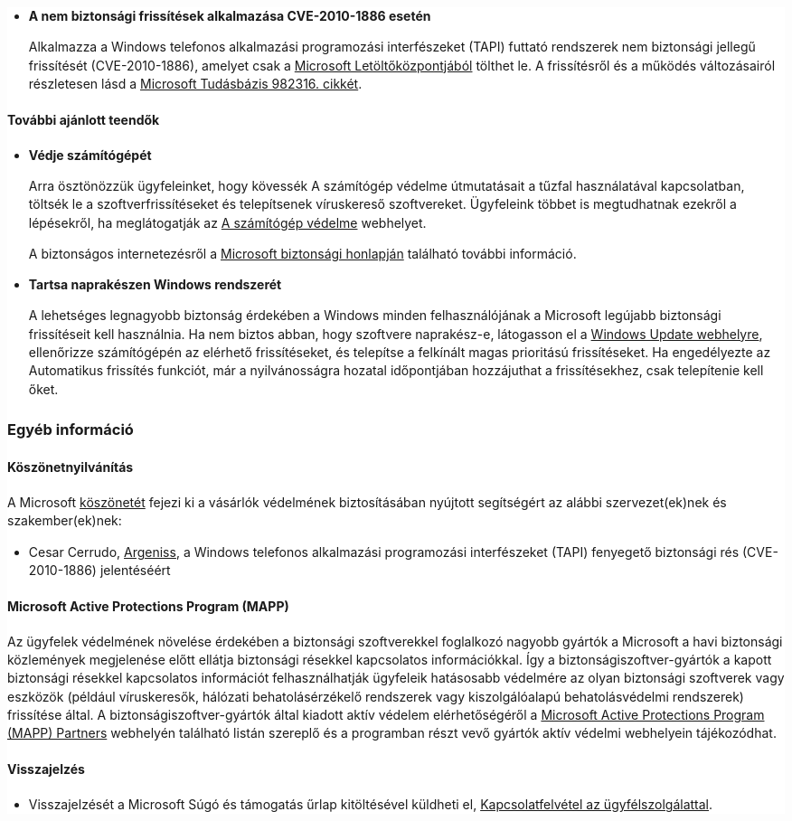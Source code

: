 -   **A nem biztonsági frissítések alkalmazása CVE-2010-1886 esetén**

    Alkalmazza a Windows telefonos alkalmazási programozási interfészeket (TAPI) futtató rendszerek nem biztonsági jellegű frissítését (CVE-2010-1886), amelyet csak a [Microsoft Letöltőközpontjából](http://go.microsoft.com/fwlink/?linkid=21129) tölthet le. A frissítésről és a működés változásairól részletesen lásd a [Microsoft Tudásbázis 982316. cikkét](http://support.microsoft.com/kb/982316).

#### További ajánlott teendők

-   **Védje számítógépét**

    Arra ösztönözzük ügyfeleinket, hogy kövessék A számítógép védelme útmutatásait a tűzfal használatával kapcsolatban, töltsék le a szoftverfrissítéseket és telepítsenek víruskereső szoftvereket. Ügyfeleink többet is megtudhatnak ezekről a lépésekről, ha meglátogatják az [A számítógép védelme](http://www.microsoft.com/protect/computer/default.mspx) webhelyet.

    A biztonságos internetezésről a [Microsoft biztonsági honlapján](http://www.microsoft.com/security/default.mspx) található további információ.

-   **Tartsa naprakészen Windows rendszerét**

    A lehetséges legnagyobb biztonság érdekében a Windows minden felhasználójának a Microsoft legújabb biztonsági frissítéseit kell használnia. Ha nem biztos abban, hogy szoftvere naprakész-e, látogasson el a [Windows Update webhelyre](http://windowsupdate.microsoft.com/), ellenőrizze számítógépén az elérhető frissítéseket, és telepítse a felkínált magas prioritású frissítéseket. Ha engedélyezte az Automatikus frissítés funkciót, már a nyilvánosságra hozatal időpontjában hozzájuthat a frissítésekhez, csak telepítenie kell őket.

### Egyéb információ

#### Köszönetnyilvánítás

A Microsoft [köszönetét](http://go.microsoft.com/fwlink/?linkid=21127) fejezi ki a vásárlók védelmének biztosításában nyújtott segítségért az alábbi szervezet(ek)nek és szakember(ek)nek:

-   Cesar Cerrudo, [Argeniss](http://www.argeniss.com/), a Windows telefonos alkalmazási programozási interfészeket (TAPI) fenyegető biztonsági rés (CVE-2010-1886) jelentéséért

#### Microsoft Active Protections Program (MAPP)

Az ügyfelek védelmének növelése érdekében a biztonsági szoftverekkel foglalkozó nagyobb gyártók a Microsoft a havi biztonsági közlemények megjelenése előtt ellátja biztonsági résekkel kapcsolatos információkkal. Így a biztonságiszoftver-gyártók a kapott biztonsági résekkel kapcsolatos információt felhasználhatják ügyfeleik hatásosabb védelmére az olyan biztonsági szoftverek vagy eszközök (például víruskeresők, hálózati behatolásérzékelő rendszerek vagy kiszolgálóalapú behatolásvédelmi rendszerek) frissítése által. A biztonságiszoftver-gyártók által kiadott aktív védelem elérhetőségéről a [Microsoft Active Protections Program (MAPP) Partners](http://www.microsoft.com/security/msrc/mapp/partners.mspx) webhelyén található listán szereplő és a programban részt vevő gyártók aktív védelmi webhelyein tájékozódhat.

#### Visszajelzés

-   Visszajelzését a Microsoft Súgó és támogatás űrlap kitöltésével küldheti el, [Kapcsolatfelvétel az ügyfélszolgálattal](https://support.microsoft.com/common/survey.aspx?scid=sw;en;1257&amp;showpage=1&amp;ws=technet&amp;sd=tech).
